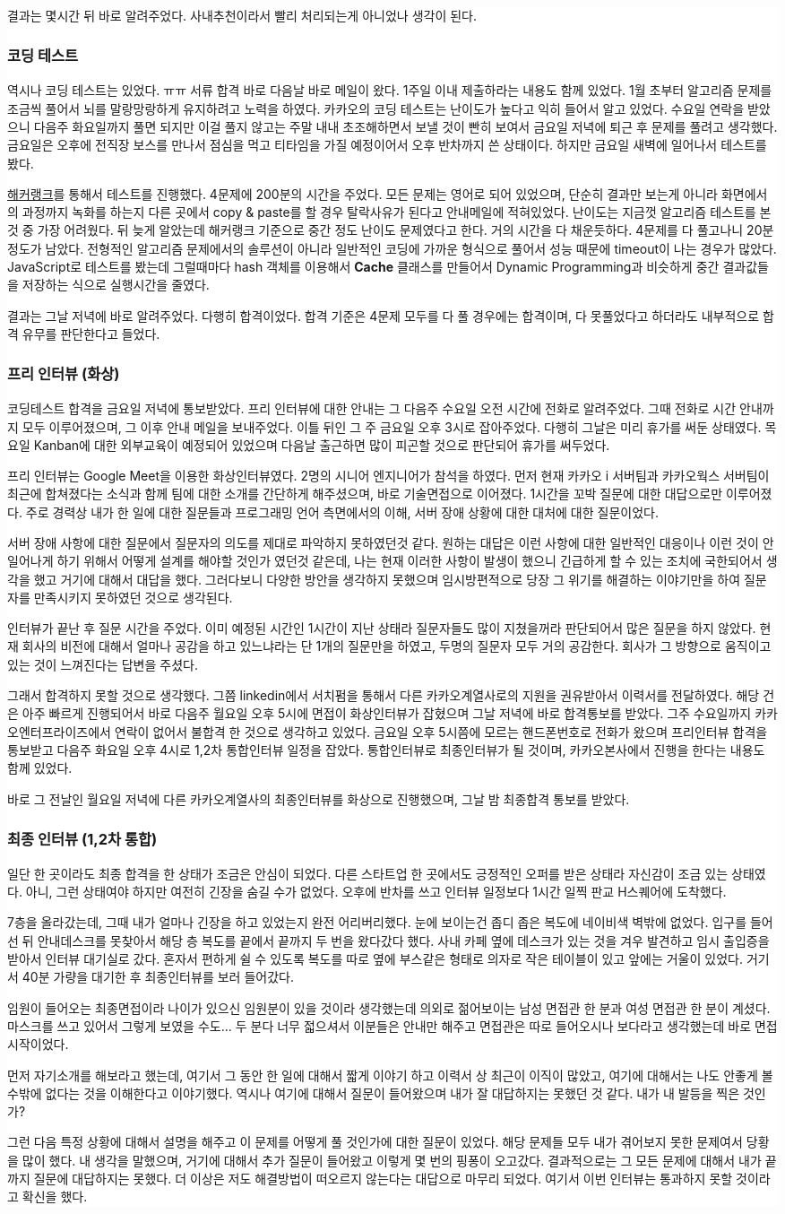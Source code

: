 결과는 몇시간 뒤 바로 알려주었다. 사내추천이라서 빨리 처리되는게 아니었나 생각이 된다.

### 코딩 테스트

역시나 코딩 테스트는 있었다. ㅠㅠ 서류 합격 바로 다음날 바로 메일이 왔다. 1주일 이내 제출하라는 내용도 함께 있었다. 1월 초부터 알고리즘 문제를 조금씩 풀어서 뇌를 말랑망랑하게 유지하려고 노력을 하였다. 카카오의 코딩 테스트는 난이도가 높다고 익히 들어서 알고 있었다. 수요일 연락을 받았으니 다음주 화요일까지 풀면 되지만 이걸 풀지 않고는 주말 내내 초조해하면서 보낼 것이 빤히 보여서 금요일 저녁에 퇴근 후 문제를 풀려고 생각했다. 금요일은 오후에 전직장 보스를 만나서 점심을 먹고 티타임을 가질 예정이어서 오후 반차까지 쓴 상태이다. 하지만 금요일 새벽에 일어나서 테스트를 봤다.

[해커랭크](https://www.hackerrank.com)를 통해서 테스트를 진행했다. 4문제에 200분의 시간을 주었다. 모든 문제는 영어로 되어 있었으며, 단순히 결과만 보는게 아니라 화면에서의 과정까지 녹화를 하는지 다른 곳에서 copy & paste를 할 경우 탈락사유가 된다고 안내메일에 적혀있었다. 난이도는 지금껏 알고리즘 테스트를 본 것 중 가장 어려웠다. 뒤 늦게 알았는데 해커랭크 기준으로 중간 정도 난이도 문제였다고 한다. 거의 시간을 다 채운듯하다. 4문제를 다 풀고나니 20분 정도가 남았다. 전형적인 알고리즘 문제에서의 솔루션이 아니라 일반적인 코딩에 가까운 형식으로 풀어서 성능 때문에 timeout이 나는 경우가 많았다. JavaScript로 테스트를 봤는데 그럴때마다 hash 객체를 이용해서 **Cache** 클래스를 만들어서 Dynamic Programming과 비슷하게 중간 결과값들을 저장하는 식으로 실행시간을 줄였다.

결과는 그날 저녁에 바로 알려주었다. 다행히 합격이었다. 합격 기준은 4문제 모두를 다 풀 경우에는 합격이며, 다 못풀었다고 하더라도 내부적으로 합격 유무를 판단한다고 들었다.

### 프리 인터뷰 (화상)

코딩테스트 합격을 금요일 저녁에 통보받았다. 프리 인터뷰에 대한 안내는 그 다음주 수요일 오전 시간에 전화로 알려주었다. 그때 전화로 시간 안내까지 모두 이루어졌으며, 그 이후 안내 메일을 보내주었다. 이틀 뒤인 그 주 금요일 오후 3시로 잡아주었다. 다행히 그날은 미리 휴가를 써둔 상태였다. 목요일 Kanban에 대한 외부교육이 예정되어 있었으며 다음날 출근하면 많이 피곤할 것으로 판단되어 휴가를 써두었다.

프리 인터뷰는 Google Meet을 이용한 화상인터뷰였다. 2명의 시니어 엔지니어가 참석을 하였다. 먼저 현재 카카오 i 서버팀과 카카오웍스 서버팀이 최근에 합쳐졌다는 소식과 함께 팀에 대한 소개를 간단하게 해주셨으며, 바로 기술면접으로 이어졌다. 1시간을 꼬박 질문에 대한 대답으로만 이루어졌다. 주로 경력상 내가 한 일에 대한 질문들과 프로그래밍 언어 측면에서의 이해, 서버 장애 상황에 대한 대처에 대한 질문이었다.

서버 장애 사항에 대한 질문에서 질문자의 의도를 제대로 파악하지 못하였던것 같다. 원하는 대답은 이런 사항에 대한 일반적인 대응이나 이런 것이 안일어나게 하기 위해서 어떻게 설계를 해야할 것인가 였던것 같은데, 나는 현재 이러한 사항이 발생이 했으니 긴급하게 할 수 있는 조치에 국한되어서 생각을 했고 거기에 대해서 대답을 했다. 그러다보니 다양한 방안을 생각하지 못했으며 임시방편적으로 당장 그 위기를 해결하는 이야기만을 하여 질문자를 만족시키지 못하였던 것으로 생각된다.

인터뷰가 끝난 후 질문 시간을 주었다. 이미 예정된 시간인 1시간이 지난 상태라 질문자들도 많이 지쳤을꺼라 판단되어서 많은 질문을 하지 않았다. 현재 회사의 비전에 대해서 얼마나 공감을 하고 있느냐라는 단 1개의 질문만을 하였고, 두명의 질문자 모두 거의 공감한다. 회사가 그 방향으로 움직이고 있는 것이 느껴진다는 답변을 주셨다.

그래서 합격하지 못할 것으로 생각했다. 그쯤 linkedin에서 서치펌을 통해서 다른 카카오계열사로의 지원을 권유받아서 이력서를 전달하였다. 해당 건은 아주 빠르게 진행되어서 바로 다음주 월요일 오후 5시에 면접이 화상인터뷰가 잡혔으며 그날 저녁에 바로 합격통보를 받았다. 그주 수요일까지 카카오엔터프라이즈에서 연락이 없어서 불합격 한 것으로 생각하고 있었다. 금요일 오후 5시쯤에 모르는 핸드폰번호로 전화가 왔으며 프리인터뷰 합격을 통보받고 다음주 화요일 오후 4시로 1,2차 통합인터뷰 일정을 잡았다. 통합인터뷰로 최종인터뷰가 될 것이며, 카카오본사에서 진행을 한다는 내용도 함께 있었다.

바로 그 전날인 월요일 저녁에 다른 카카오계열사의 최종인터뷰를 화상으로 진행했으며, 그날 밤 최종합격 통보를 받았다.

### 최종 인터뷰 (1,2차 통합)

일단 한 곳이라도 최종 합격을 한 상태가 조금은 안심이 되었다. 다른 스타트업 한 곳에서도 긍정적인 오퍼를 받은 상태라 자신감이 조금 있는 상태였다. 아니, 그런 상태여야 하지만 여전히 긴장을 숨길 수가 없었다. 오후에 반차를 쓰고 인터뷰 일정보다 1시간 일찍 판교 H스퀘어에 도착했다. 

7층을 올라갔는데, 그때 내가 얼마나 긴장을 하고 있었는지 완전 어리버리했다. 눈에 보이는건 좁디 좁은 복도에 네이비색 벽밖에 없었다. 입구를 들어선 뒤 안내데스크를 못찾아서 해당 층 복도를 끝에서 끝까지 두 번을 왔다갔다 했다. 사내 카페 옆에 데스크가 있는 것을 겨우 발견하고 임시 출입증을 받아서 인터뷰 대기실로 갔다. 혼자서 편하게 쉴 수 있도록 복도를 따로 옆에 부스같은 형태로 의자로 작은 테이블이 있고 앞에는 거울이 있었다. 거기서 40분 가량을 대기한 후 최종인터뷰를 보러 들어갔다.

임원이 들어오는 최종면접이라 나이가 있으신 임원분이 있을 것이라 생각했는데 의외로 젊어보이는 남성 면접관 한 분과 여성 면접관 한 분이 계셨다. 마스크를 쓰고 있어서 그렇게 보였을 수도... 두 분다 너무 젋으셔서 이분들은 안내만 해주고 면접관은 따로 들어오시나 보다라고 생각했는데 바로 면접 시작이었다. 

먼저 자기소개를 해보라고 했는데, 여기서 그 동안 한 일에 대해서 짧게 이야기 하고 이력서 상 최근이 이직이 많았고, 여기에 대해서는 나도 안좋게 볼수밖에 없다는 것을 이해한다고 이야기했다. 역시나 여기에 대해서 질문이 들어왔으며 내가 잘 대답하지는 못했던 것 같다. 내가 내 발등을 찍은 것인가? 

그런 다음 특정 상황에 대해서 설명을 해주고 이 문제를 어떻게 풀 것인가에 대한 질문이 있었다. 해당 문제들 모두 내가 겪어보지 못한 문제여서 당황을 많이 했다. 내 생각을 말했으며, 거기에 대해서 추가 질문이 들어왔고 이렇게 몇 번의 핑퐁이 오고갔다. 결과적으로는 그 모든 문제에 대해서 내가 끝까지 질문에 대답하지는 못했다. 더 이상은 저도 해결방법이 떠오르지 않는다는 대답으로 마무리 되었다. 여기서 이번 인터뷰는 통과하지 못할 것이라고 확신을 했다. 
